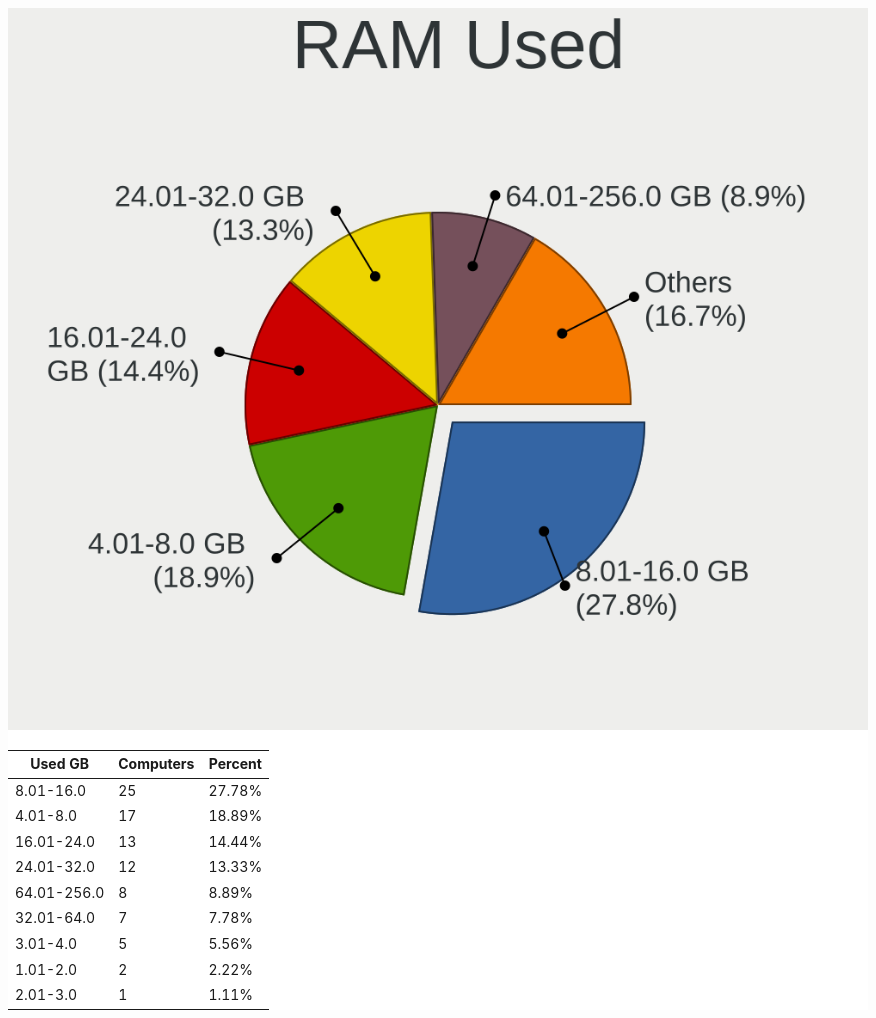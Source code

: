 ![RAM Used](./All/images/pie_chart/node_ram_used.svg)


| Used GB     | Computers | Percent |
|-------------|-----------|---------|
| 8.01-16.0   | 25        | 27.78%  |
| 4.01-8.0    | 17        | 18.89%  |
| 16.01-24.0  | 13        | 14.44%  |
| 24.01-32.0  | 12        | 13.33%  |
| 64.01-256.0 | 8         | 8.89%   |
| 32.01-64.0  | 7         | 7.78%   |
| 3.01-4.0    | 5         | 5.56%   |
| 1.01-2.0    | 2         | 2.22%   |
| 2.01-3.0    | 1         | 1.11%   |
